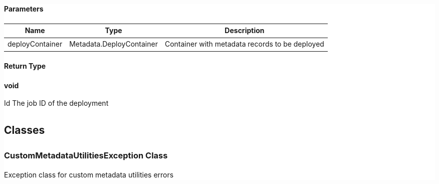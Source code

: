 #### Parameters

| Name            | Type                     | Description                                    |
| --------------- | ------------------------ | ---------------------------------------------- |
| deployContainer | Metadata.DeployContainer | Container with metadata records to be deployed |

#### Return Type

**void**

Id The job ID of the deployment

## Classes

### CustomMetadataUtilitiesException Class

Exception class for custom metadata utilities errors
